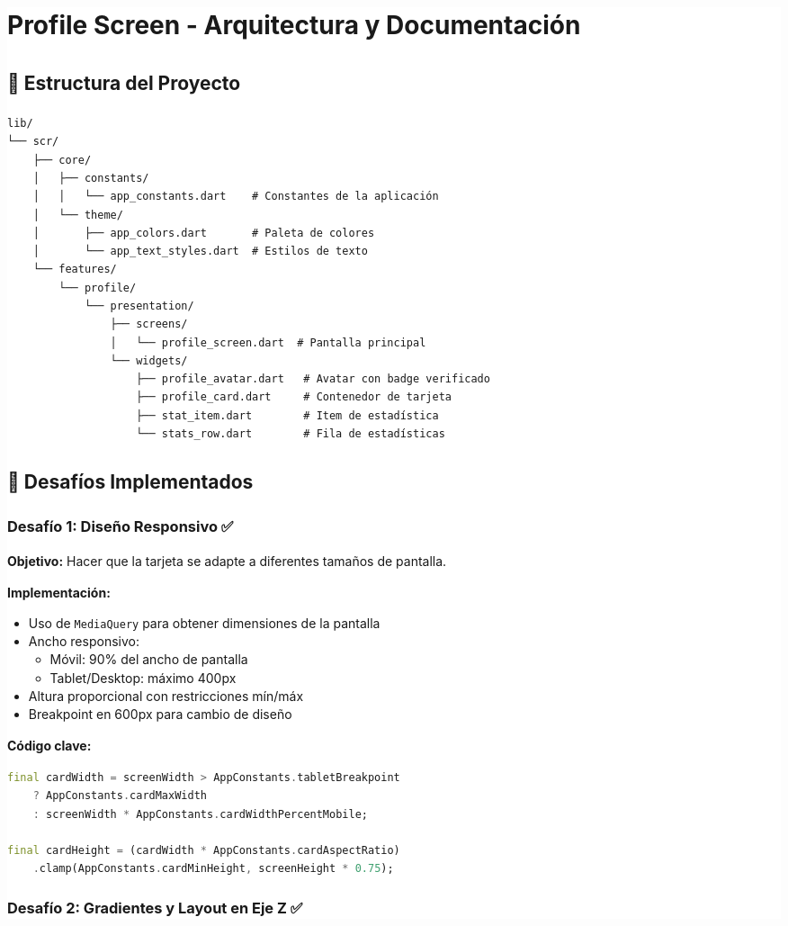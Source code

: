 # Profile Screen - Arquitectura y Documentación

## 📁 Estructura del Proyecto

```
lib/
└── scr/
    ├── core/
    │   ├── constants/
    │   │   └── app_constants.dart    # Constantes de la aplicación
    │   └── theme/
    │       ├── app_colors.dart       # Paleta de colores
    │       └── app_text_styles.dart  # Estilos de texto
    └── features/
        └── profile/
            └── presentation/
                ├── screens/
                │   └── profile_screen.dart  # Pantalla principal
                └── widgets/
                    ├── profile_avatar.dart   # Avatar con badge verificado
                    ├── profile_card.dart     # Contenedor de tarjeta
                    ├── stat_item.dart        # Item de estadística
                    └── stats_row.dart        # Fila de estadísticas
```

## 🎯 Desafíos Implementados

### Desafío 1: Diseño Responsivo ✅

**Objetivo:** Hacer que la tarjeta se adapte a diferentes tamaños de pantalla.

**Implementación:**
- Uso de `MediaQuery` para obtener dimensiones de la pantalla
- Ancho responsivo:
  - Móvil: 90% del ancho de pantalla
  - Tablet/Desktop: máximo 400px
- Altura proporcional con restricciones mín/máx
- Breakpoint en 600px para cambio de diseño

**Código clave:**
```dart
final cardWidth = screenWidth > AppConstants.tabletBreakpoint 
    ? AppConstants.cardMaxWidth
    : screenWidth * AppConstants.cardWidthPercentMobile;
    
final cardHeight = (cardWidth * AppConstants.cardAspectRatio)
    .clamp(AppConstants.cardMinHeight, screenHeight * 0.75);
```

### Desafío 2: Gradientes y Layout en Eje Z ✅
